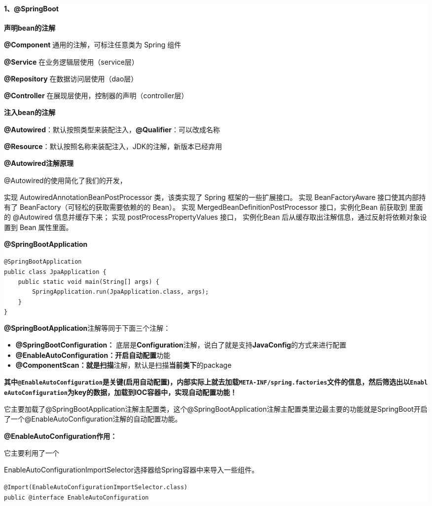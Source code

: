 #### 1、@SpringBoot



 **声明bean的注解**

 **@Component** 通⽤的注解，可标注任意类为 Spring 组件

 **@Service** 在业务逻辑层使用（service层）

 **@Repository** 在数据访问层使用（dao层）

 **@Controller** 在展现层使用，控制器的声明（controller层）

 **注入bean的注解**

 **@Autowired**：默认按照类型来装配注入，**@Qualifier**：可以改成名称

 **@Resource**：默认按照名称来装配注入，JDK的注解，新版本已经弃用

**@Autowired注解原理**

 @Autowired的使用简化了我们的开发，

 实现 AutowiredAnnotationBeanPostProcessor 类，该类实现了 Spring 框架的一些扩展接口。 实现 BeanFactoryAware 接口使其内部持有了 BeanFactory（可轻松的获取需要依赖的的 Bean）。 实现 MergedBeanDefinitionPostProcessor 接口，实例化Bean 前获取到 里面的 @Autowired 信息并缓存下来； 实现 postProcessPropertyValues 接口， 实例化Bean 后从缓存取出注解信息，通过反射将依赖对象设置到 Bean 属性里面。

**@SpringBootApplication**

```
@SpringBootApplication
public class JpaApplication {
    public static void main(String[] args) {
        SpringApplication.run(JpaApplication.class, args);
    }
}
```



**@SpringBootApplication**注解等同于下面三个注解：

- **@SpringBootConfiguration：** 底层是**Configuration**注解，说白了就是支持**JavaConfig**的方式来进行配置
- **@EnableAutoConfiguration：开启自动配置**功能
- **@ComponentScan：就是扫描**注解，默认是扫描**当前类下**的package

**其中`@EnableAutoConfiguration`是关键(启用自动配置)，内部实际上就去加载`META-INF/spring.factories`文件的信息，然后筛选出以`EnableAutoConfiguration`为key的数据，加载到IOC容器中，实现自动配置功能！**

它主要加载了@SpringBootApplication注解主配置类，这个@SpringBootApplication注解主配置类里边最主要的功能就是SpringBoot开启了一个@EnableAutoConfiguration注解的自动配置功能。

**@EnableAutoConfiguration作用：**

它主要利用了一个

EnableAutoConfigurationImportSelector选择器给Spring容器中来导入一些组件。

```
@Import(EnableAutoConfigurationImportSelector.class)
public @interface EnableAutoConfiguration 
```
